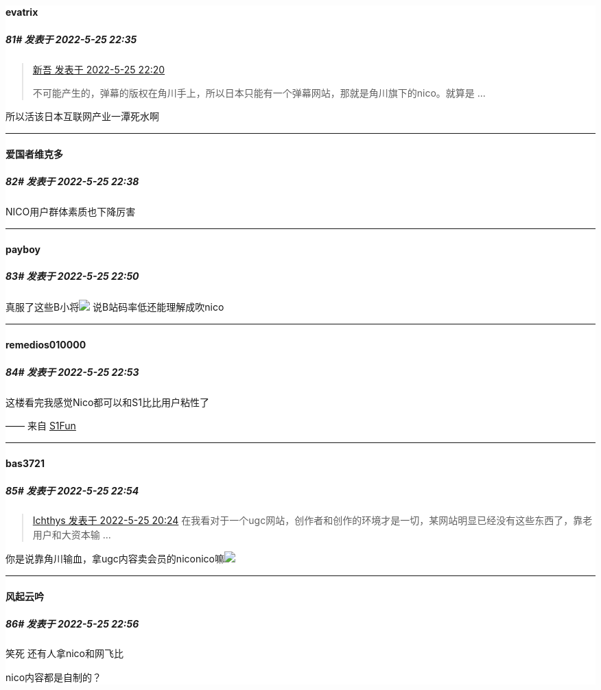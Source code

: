 ####  evatrix  
##### 81#       发表于 2022-5-25 22:35

<blockquote><a href="httphttps://bbs.saraba1st.com/2b/forum.php?mod=redirect&amp;goto=findpost&amp;pid=55990896&amp;ptid=2071397" target="_blank">新吾 发表于 2022-5-25 22:20</a>

不可能产生的，弹幕的版权在角川手上，所以日本只能有一个弹幕网站，那就是角川旗下的nico。就算是 ...</blockquote>
所以活该日本互联网产业一潭死水啊

*****

####  爱国者维克多  
##### 82#       发表于 2022-5-25 22:38

NICO用户群体素质也下降厉害



*****

####  payboy  
##### 83#       发表于 2022-5-25 22:50

真服了这些B小将<img src="https://static.saraba1st.com/image/smiley/face2017/067.png" referrerpolicy="no-referrer"> 说B站码率低还能理解成吹nico



*****

####  remedios010000  
##### 84#       发表于 2022-5-25 22:53

这楼看完我感觉Nico都可以和S1比比用户粘性了

—— 来自 [S1Fun](https://s1fun.koalcat.com)

*****

####  bas3721  
##### 85#       发表于 2022-5-25 22:54

<blockquote><a href="httphttps://bbs.saraba1st.com/2b/forum.php?mod=redirect&amp;goto=findpost&amp;pid=55989013&amp;ptid=2071397" target="_blank">Ichthys 发表于 2022-5-25 20:24</a>
在我看对于一个ugc网站，创作者和创作的环境才是一切，某网站明显已经没有这些东西了，靠老用户和大资本输 ...</blockquote>
你是说靠角川输血，拿ugc内容卖会员的niconico嘛<img src="https://static.saraba1st.com/image/smiley/face2017/037.png" referrerpolicy="no-referrer">

*****

####  风起云吟  
##### 86#       发表于 2022-5-25 22:56

笑死 还有人拿nico和网飞比

nico内容都是自制的？
